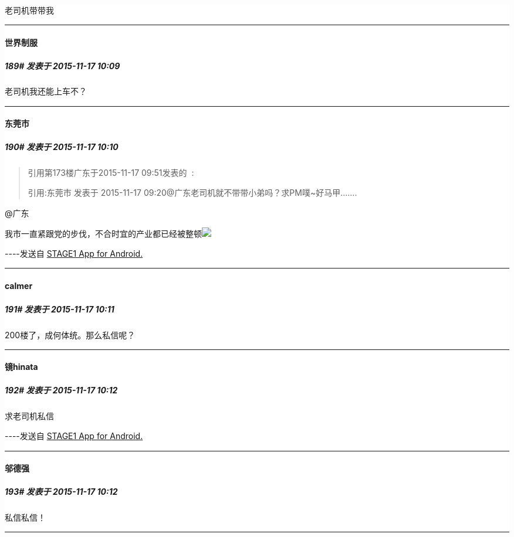
老司机带带我


-----

####  世界制服  
##### 189#       发表于 2015-11-17 10:09


老司机我还能上车不？


-----

####  东莞市  
##### 190#       发表于 2015-11-17 10:10


<blockquote>引用第173楼广东于2015-11-17 09:51发表的  :

引用:东莞市 发表于 2015-11-17 09:20@广东老司机就不带带小弟吗？求PM噗~好马甲.......</blockquote>
@广东

我市一直紧跟党的步伐，不合时宜的产业都已经被整顿<img src="https://static.saraba1st.com/image/smiley/carton/165.gif" referrerpolicy="no-referrer">


----发送自 [STAGE1 App for Android.](http://stage1.5j4m.com/?1.17)


-----

####  calmer  
##### 191#       发表于 2015-11-17 10:11


200楼了，成何体统。那么私信呢？


-----

####  镜hinata  
##### 192#       发表于 2015-11-17 10:12


求老司机私信


----发送自 [STAGE1 App for Android.](http://stage1.5j4m.com/?1.17)


-----

####  邬德强  
##### 193#       发表于 2015-11-17 10:12


私信私信！


-----
